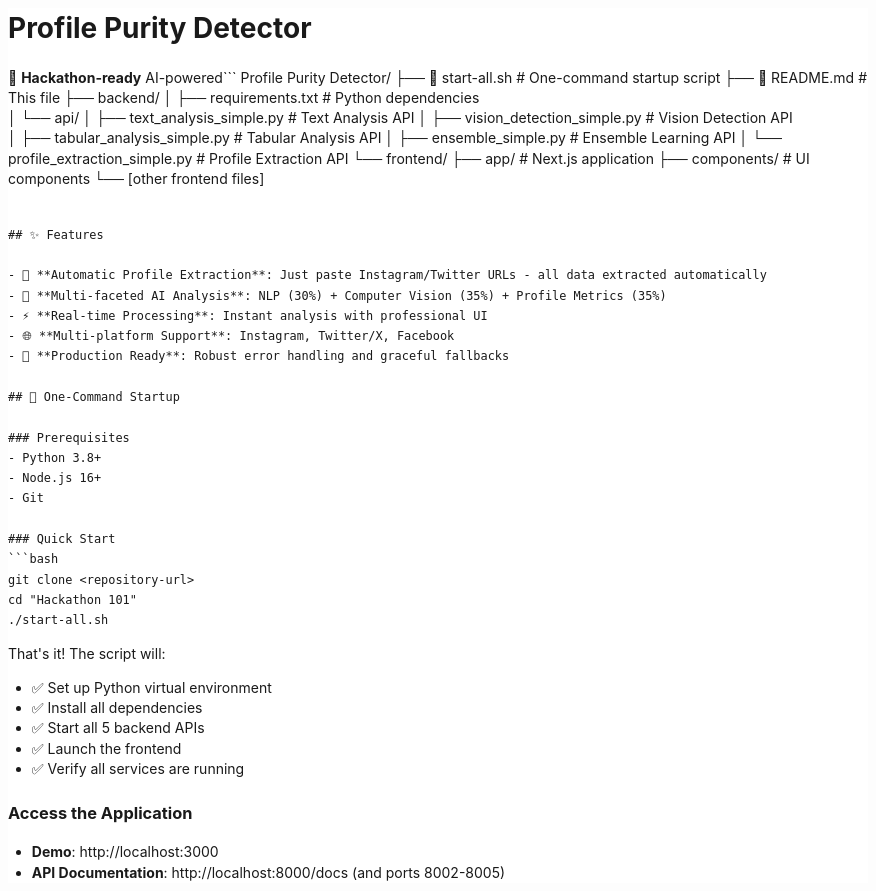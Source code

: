 # Profile Purity Detector

🎯 **Hackathon-ready** AI-powered```
Profile Purity Detector/
├── 🚀 start-all.sh              # One-command startup script
├── 📄 README.md                 # This file
├── backend/
│   ├── requirements.txt         # Python dependencies  
│   └── api/
│       ├── text_analysis_simple.py        # Text Analysis API
│       ├── vision_detection_simple.py     # Vision Detection API  
│       ├── tabular_analysis_simple.py     # Tabular Analysis API
│       ├── ensemble_simple.py             # Ensemble Learning API
│       └── profile_extraction_simple.py   # Profile Extraction API
└── frontend/
    ├── app/                     # Next.js application
    ├── components/              # UI components
    └── [other frontend files]
```ion system with **automatic profile extraction** from social media URLs.

## ✨ Features

- 🔄 **Automatic Profile Extraction**: Just paste Instagram/Twitter URLs - all data extracted automatically
- 🤖 **Multi-faceted AI Analysis**: NLP (30%) + Computer Vision (35%) + Profile Metrics (35%)
- ⚡ **Real-time Processing**: Instant analysis with professional UI
- 🌐 **Multi-platform Support**: Instagram, Twitter/X, Facebook
- 💼 **Production Ready**: Robust error handling and graceful fallbacks

## 🚀 One-Command Startup

### Prerequisites
- Python 3.8+ 
- Node.js 16+
- Git

### Quick Start
```bash
git clone <repository-url>
cd "Hackathon 101"
./start-all.sh
```

That's it! The script will:
- ✅ Set up Python virtual environment
- ✅ Install all dependencies  
- ✅ Start all 5 backend APIs
- ✅ Launch the frontend
- ✅ Verify all services are running

### Access the Application
- **Demo**: http://localhost:3000
- **API Documentation**: http://localhost:8000/docs (and ports 8002-8005)
